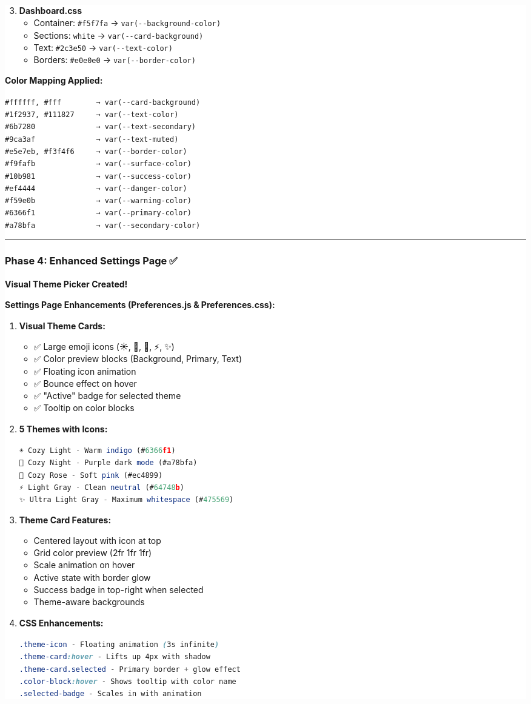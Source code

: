 3. **Dashboard.css**
   - Container: `#f5f7fa` → `var(--background-color)`
   - Sections: `white` → `var(--card-background)`
   - Text: `#2c3e50` → `var(--text-color)`
   - Borders: `#e0e0e0` → `var(--border-color)`

**Color Mapping Applied:**
```
#ffffff, #fff        → var(--card-background)
#1f2937, #111827     → var(--text-color)
#6b7280              → var(--text-secondary)
#9ca3af              → var(--text-muted)
#e5e7eb, #f3f4f6     → var(--border-color)
#f9fafb              → var(--surface-color)
#10b981              → var(--success-color)
#ef4444              → var(--danger-color)
#f59e0b              → var(--warning-color)
#6366f1              → var(--primary-color)
#a78bfa              → var(--secondary-color)
```

---

### **Phase 4: Enhanced Settings Page ✅**

**Visual Theme Picker Created!**

**Settings Page Enhancements (Preferences.js & Preferences.css):**

1. **Visual Theme Cards:**
   - ✅ Large emoji icons (☀️, 🌙, 🌸, ⚡, ✨)
   - ✅ Color preview blocks (Background, Primary, Text)
   - ✅ Floating icon animation
   - ✅ Bounce effect on hover
   - ✅ "Active" badge for selected theme
   - ✅ Tooltip on color blocks

2. **5 Themes with Icons:**
   ```javascript
   ☀️ Cozy Light - Warm indigo (#6366f1)
   🌙 Cozy Night - Purple dark mode (#a78bfa)
   🌸 Cozy Rose - Soft pink (#ec4899)
   ⚡ Light Gray - Clean neutral (#64748b)
   ✨ Ultra Light Gray - Maximum whitespace (#475569)
   ```

3. **Theme Card Features:**
   - Centered layout with icon at top
   - Grid color preview (2fr 1fr 1fr)
   - Scale animation on hover
   - Active state with border glow
   - Success badge in top-right when selected
   - Theme-aware backgrounds

4. **CSS Enhancements:**
   ```css
   .theme-icon - Floating animation (3s infinite)
   .theme-card:hover - Lifts up 4px with shadow
   .theme-card.selected - Primary border + glow effect
   .color-block:hover - Shows tooltip with color name
   .selected-badge - Scales in with animation
   ```
